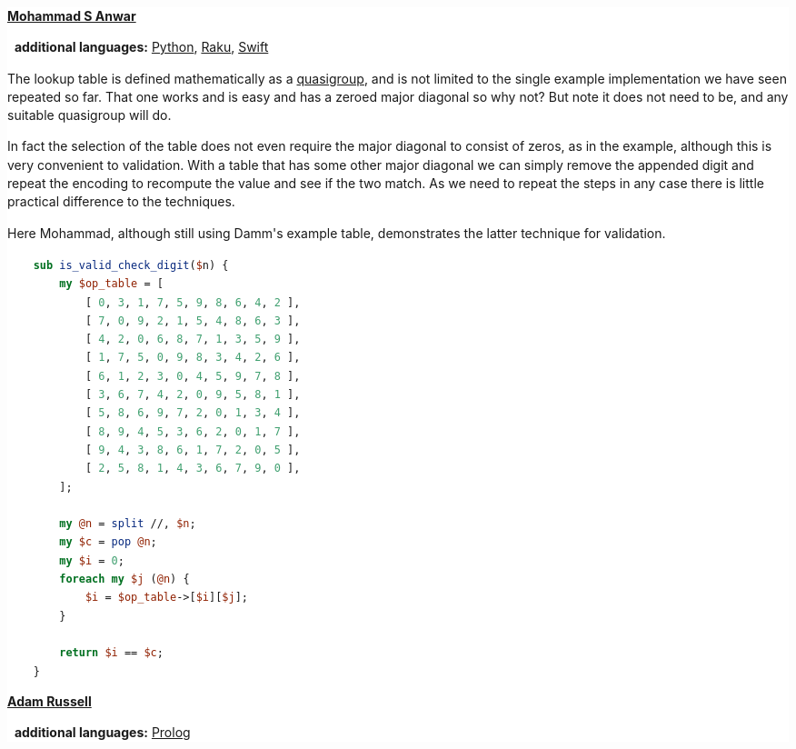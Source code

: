 [**Mohammad S Anwar**](https://github.com/manwar/perlweeklychallenge-club/blob/master/challenge-177/mohammad-anwar/perl/ch-1.pl)

&nbsp;&nbsp;**additional languages:**
[Python](https://github.com/manwar/perlweeklychallenge-club/blob/master/challenge-177/mohammad-anwar/python/ch-1.py), [Raku](https://github.com/manwar/perlweeklychallenge-club/blob/master/challenge-177/mohammad-anwar/raku/ch-1.raku), [Swift](https://github.com/manwar/perlweeklychallenge-club/blob/master/challenge-177/mohammad-anwar/swift/ch-1.swift)

The lookup table is defined mathematically as a [quasigroup](https://en.wikipedia.org/wiki/Quasigroup), and is not limited to the single example implementation we have seen repeated so far. That one works and is easy and has a zeroed major diagonal so why not? But note it does not need to be, and any suitable quasigroup will do.


In fact the selection of the table does not even require the major diagonal to consist of zeros, as in the example, although this is very convenient to validation. With a table that has some other major diagonal we can simply remove the appended digit and repeat the encoding to recompute the value and see if the two match. As we need to repeat the steps  in any case there is little practical difference to the techniques.

Here Mohammad, although still using Damm's example table, demonstrates the latter technique for validation.


```perl
    sub is_valid_check_digit($n) {
        my $op_table = [
            [ 0, 3, 1, 7, 5, 9, 8, 6, 4, 2 ],
            [ 7, 0, 9, 2, 1, 5, 4, 8, 6, 3 ],
            [ 4, 2, 0, 6, 8, 7, 1, 3, 5, 9 ],
            [ 1, 7, 5, 0, 9, 8, 3, 4, 2, 6 ],
            [ 6, 1, 2, 3, 0, 4, 5, 9, 7, 8 ],
            [ 3, 6, 7, 4, 2, 0, 9, 5, 8, 1 ],
            [ 5, 8, 6, 9, 7, 2, 0, 1, 3, 4 ],
            [ 8, 9, 4, 5, 3, 6, 2, 0, 1, 7 ],
            [ 9, 4, 3, 8, 6, 1, 7, 2, 0, 5 ],
            [ 2, 5, 8, 1, 4, 3, 6, 7, 9, 0 ],
        ];

        my @n = split //, $n;
        my $c = pop @n;
        my $i = 0;
        foreach my $j (@n) {
            $i = $op_table->[$i][$j];
        }

        return $i == $c;
    }
```

[**Adam Russell**](https://github.com/manwar/perlweeklychallenge-club/blob/master/challenge-177/adam-russell/perl/ch-1.pl)

&nbsp;&nbsp;**additional languages:**
[Prolog](https://github.com/manwar/perlweeklychallenge-club/blob/master/challenge-177/adam-russell/prolog/ch-1.p)
